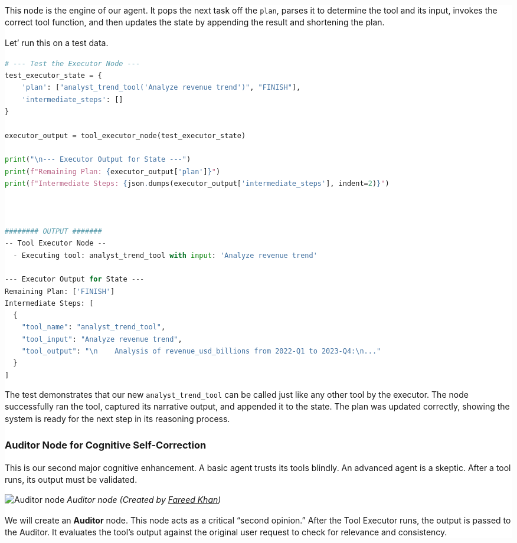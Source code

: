 This node is the engine of our agent. It pops the next task off the `plan`, parses it to determine the tool and its input, invokes the correct tool function, and then updates the state by appending the result and shortening the plan.

Let’ run this on a test data.

```python
# --- Test the Executor Node ---
test_executor_state = {
    'plan': ["analyst_trend_tool('Analyze revenue trend')", "FINISH"],
    'intermediate_steps': []
}

executor_output = tool_executor_node(test_executor_state)

print("\n--- Executor Output for State ---")
print(f"Remaining Plan: {executor_output['plan']}")
print(f"Intermediate Steps: {json.dumps(executor_output['intermediate_steps'], indent=2)}")



######## OUTPUT #######
-- Tool Executor Node --
  - Executing tool: analyst_trend_tool with input: 'Analyze revenue trend'

--- Executor Output for State ---
Remaining Plan: ['FINISH']
Intermediate Steps: [
  {
    "tool_name": "analyst_trend_tool",
    "tool_input": "Analyze revenue trend",
    "tool_output": "\n    Analysis of revenue_usd_billions from 2022-Q1 to 2023-Q4:\n..."
  }
]
```

The test demonstrates that our new `analyst_trend_tool` can be called just like any other tool by the executor. The node successfully ran the tool, captured its narrative output, and appended it to the state. The plan was updated correctly, showing the system is ready for the next step in its reasoning process.

### Auditor Node for Cognitive Self-Correction

This is our second major cognitive enhancement. A basic agent trusts its tools blindly. An advanced agent is a skeptic. After a tool runs, its output must be validated.

![Auditor node](https://miro.medium.com/v2/resize:fit:2000/1*WxSQsDqlLCq-HJ-jzaGpFg.png)
*Auditor node (Created by [Fareed Khan](https://medium.com/u/b856005e5ecd?source=post_page---user_mention--687e1fd79f61---------------------------------------))*

We will create an **Auditor** node. This node acts as a critical “second opinion.” After the Tool Executor runs, the output is passed to the Auditor. It evaluates the tool’s output against the original user request to check for relevance and consistency.
